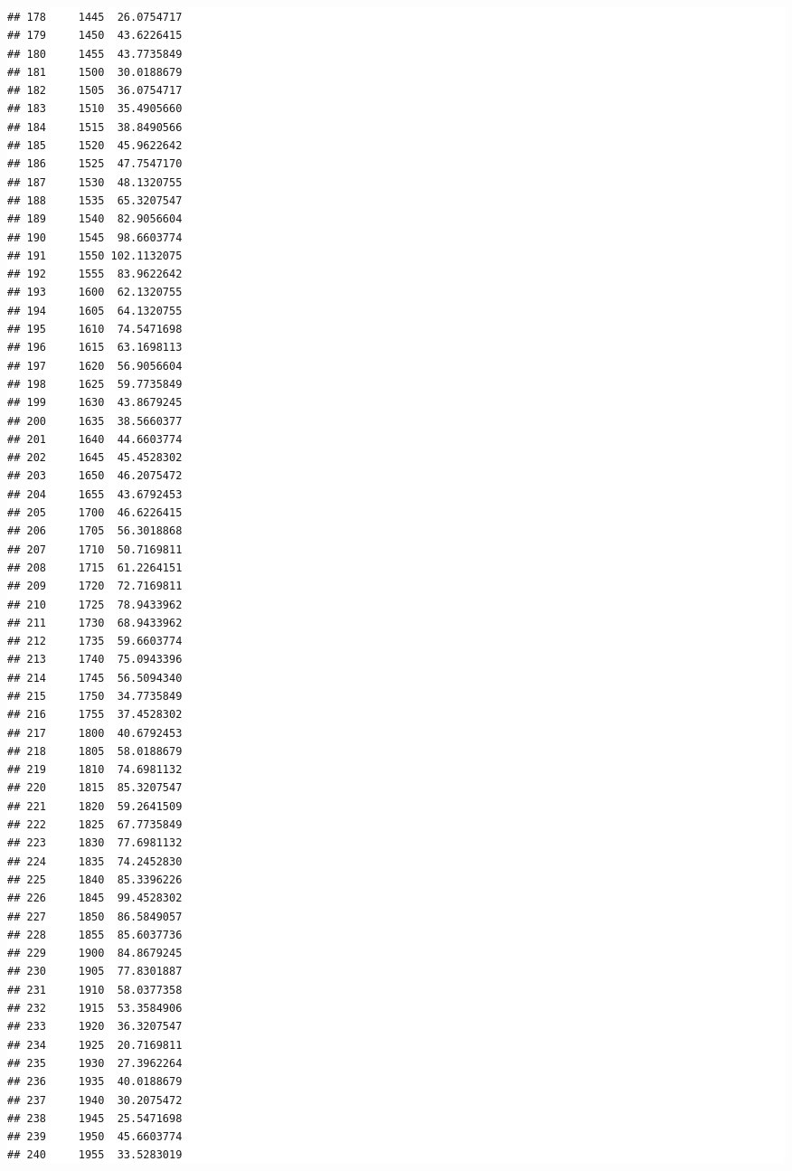 ```
## 178     1445  26.0754717
## 179     1450  43.6226415
## 180     1455  43.7735849
## 181     1500  30.0188679
## 182     1505  36.0754717
## 183     1510  35.4905660
## 184     1515  38.8490566
## 185     1520  45.9622642
## 186     1525  47.7547170
## 187     1530  48.1320755
## 188     1535  65.3207547
## 189     1540  82.9056604
## 190     1545  98.6603774
## 191     1550 102.1132075
## 192     1555  83.9622642
## 193     1600  62.1320755
## 194     1605  64.1320755
## 195     1610  74.5471698
## 196     1615  63.1698113
## 197     1620  56.9056604
## 198     1625  59.7735849
## 199     1630  43.8679245
## 200     1635  38.5660377
## 201     1640  44.6603774
## 202     1645  45.4528302
## 203     1650  46.2075472
## 204     1655  43.6792453
## 205     1700  46.6226415
## 206     1705  56.3018868
## 207     1710  50.7169811
## 208     1715  61.2264151
## 209     1720  72.7169811
## 210     1725  78.9433962
## 211     1730  68.9433962
## 212     1735  59.6603774
## 213     1740  75.0943396
## 214     1745  56.5094340
## 215     1750  34.7735849
## 216     1755  37.4528302
## 217     1800  40.6792453
## 218     1805  58.0188679
## 219     1810  74.6981132
## 220     1815  85.3207547
## 221     1820  59.2641509
## 222     1825  67.7735849
## 223     1830  77.6981132
## 224     1835  74.2452830
## 225     1840  85.3396226
## 226     1845  99.4528302
## 227     1850  86.5849057
## 228     1855  85.6037736
## 229     1900  84.8679245
## 230     1905  77.8301887
## 231     1910  58.0377358
## 232     1915  53.3584906
## 233     1920  36.3207547
## 234     1925  20.7169811
## 235     1930  27.3962264
## 236     1935  40.0188679
## 237     1940  30.2075472
## 238     1945  25.5471698
## 239     1950  45.6603774
## 240     1955  33.5283019
```